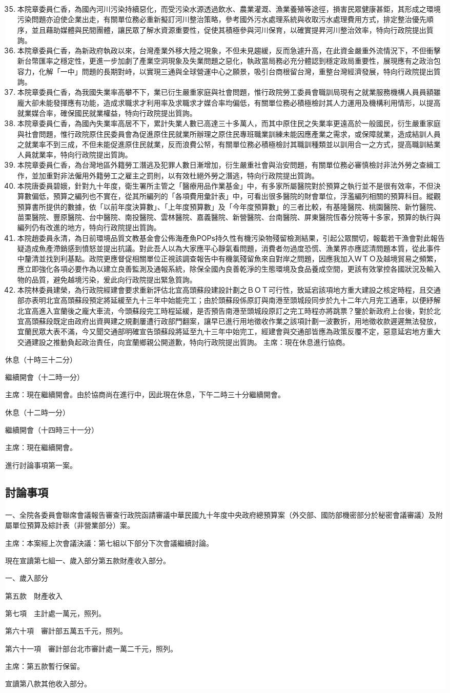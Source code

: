 35. 本院章委員仁香，為國內河川污染持續惡化，而受污染水源透過飲水、農業灌溉、漁業養殖等途徑，損害民眾健康甚鉅，其形成之環境污染問題亦迫使企業出走，有關單位務必重新擬訂河川整治策略，參考國外污水處理系統與收取污水處理費用方式，排定整治優先順序，並且藉助媒體與民間團體，讓民眾了解水資源重要性，促使其積極參與河川保育，以確實提昇河川整治效率，特向行政院提出質詢。
36. 本院章委員仁香，為新政府執政以來，台灣產業外移大陸之現象，不但未見趨緩，反而急遽升高，在此資金嚴重外流情況下，不但衝擊新台幣匯率之穩定性，更進一步加劇了產業空洞現象及失業問題之惡化，執政當局務必充分體認到穩定政局重要性，展現應有之政治包容力，化解「一中」問題的長期對峙，以實現三通與全球營運中心之願景，吸引台商根留台灣，重整台灣經濟發展，特向行政院提出質詢。
37. 本院章委員仁香，為我國失業率高攀不下，業已衍生嚴重家庭與社會問題，惟行政院勞工委員會職訓局現有之就業服務機構人員員額雖龐大卻未能發揮應有功能，造成求職求才利用率及求職求才媒合率均偏低，有關單位務必積極檢討其人力運用及機構利用情形，以提高就業媒合率，確保國民就業權益，特向行政院提出質詢。
38. 本院章委員仁香，為國內失業率高居不下，累計失業人數已高達三十多萬人，而其中原住民之失業率更遠高於一般國民，衍生嚴重家庭與社會問題，惟行政院原住民委員會為促進原住民就業所辦理之原住民專班職業訓練未能因應產業之需求，或保障就業，造成結訓人員之就業率不到三成，不但未能促進原住民就業，反而浪費公帑，有關單位務必積極檢討其職訓種類並以訓用合一之方式，提高職訓結業人員就業率，特向行政院提出質詢。
39. 本院章委員仁香，為台灣地區外籍勞工潛逃及犯罪人數日漸增加，衍生嚴重社會與治安問題，有關單位務必審慎檢討非法外勞之查緝工作，並加重對非法僱用外籍勞工之雇主之罰則，以有效杜絕外勞之潛逃，特向行政院提出質詢。
40. 本院唐委員碧娥，針對九十年度，衛生署所主管之「醫療用品作業基金」中，有多家所屬醫院對於預算之執行並不是很有效率，不但決算數偏低，預算之編列也不實在，從其所編列的「各項費用彙計表」中，可看出很多醫院的財會單位，浮濫編列相關的預算科目。縱觀預算書所提供的數據，依「以前年度決算數」、「上年度預算數」及「今年度預算數」的三者比較，有基隆醫院、桃園醫院、新竹醫院、苗栗醫院、豐原醫院、台中醫院、南投醫院、雲林醫院、嘉義醫院、新營醫院、台南醫院、屏東醫院恆春分院等十多家，預算的執行與編列仍有改進的地方，特向行政院提出質詢。
41. 本院趙委員永清，為日前環境品質文教基金會公佈海產魚POPs持久性有機污染物殘留檢測結果，引起公眾關切，報載若干漁會對此報告疑造成魚產滯銷感到憤怒並提出抗議。對此吾人以為大家應平心靜氣看問題，消費者勿過度恐慌、漁業界亦應認清問題本質，從此事件中釐清並找到利基點。政院更應督促相關單位正視該調查報告中有機氯殘留魚來自對岸之問題，因應我加入ＷＴＯ及越境貿易之頻繁，應立即強化各項必要作為以建立良善監測及通報系統，除保全國內良善乾淨的生態環境及食品養成空間，更該有效掌控各國狀況及輸入物的品質，避免越境污染，爰此向行政院提出緊急質詢。
42. 本院林委員建榮，為行政院經建會要求重新評估北宜高頭蘇段建設計劃之ＢＯＴ可行性，致延宕該項地方重大建設之核定時程，且交通部亦表明北宜高頭蘇段預定將延緩至九十三年中始能完工；由於頭蘇段係原訂與南港至頭城段同步於九十二年六月完工通車，以便紓解北宜高進入宜蘭後之龐大車流，今頭蘇段完工時程延緩，是否預告南港至頭城段原訂之完工時程亦將跳票？鑒於新政府上台後，對於北宜高頭蘇段既定由政府出資興建之規劃屢遭行政部門翻案，讓早已進行用地徵收作業之該項計劃一波數折，用地徵收款遲遲無法發放，宜蘭民眾大表不滿，今又聞交通部明確宣告頭蘇段將延至九十三年中始完工，經建會與交通部皆應為政策反覆不定，惡意延宕地方重大交通建設之推動負起政治責任，向宜蘭鄉親公開道歉，特向行政院提出質詢。
主席：現在休息進行協商。

休息（十時三十二分）

繼續開會（十二時一分）

主席：現在繼續開會。由於協商尚在進行中，因此現在休息，下午二時三十分繼續開會。

休息（十二時一分）

繼續開會（十四時三十一分）

主席：現在繼續開會。

進行討論事項第一案。

## 討論事項


一、全院各委員會聯席會議報告審查行政院函請審議中華民國九十年度中央政府總預算案（外交部、國防部機密部分於秘密會議審議）及附屬單位預算及綜計表（非營業部分）案。

主席：本案經上次會議決議：第七組以下部分下次會議繼續討論。

現在宣讀第七組一、歲入部分第五款財產收入部分。

一、歲入部分

第五款　財產收入

第七項　主計處一萬元，照列。

第六十項　審計部五萬五千元，照列。

第六十一項　審計部台北市審計處一萬二千元，照列。

主席：第五款暫行保留。

宣讀第八款其他收入部分。
